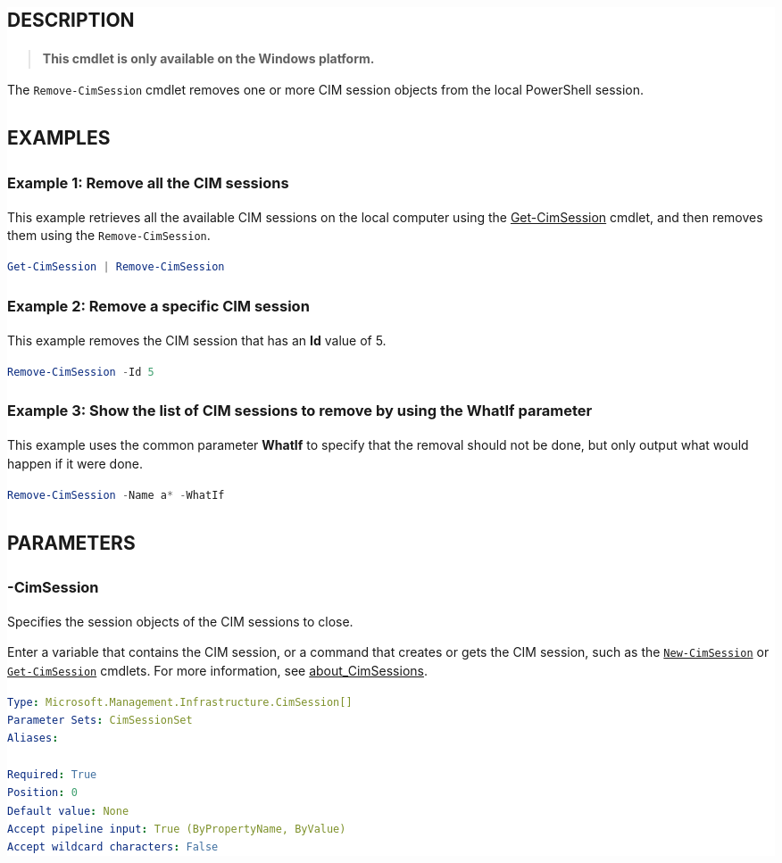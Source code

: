 ## DESCRIPTION

> **This cmdlet is only available on the Windows platform.**

The `Remove-CimSession` cmdlet removes one or more CIM session objects from the local PowerShell
session.

## EXAMPLES

### Example 1: Remove all the CIM sessions

This example retrieves all the available CIM sessions on the local computer using the
[Get-CimSession](Get-CimSession.md) cmdlet, and then removes them using the `Remove-CimSession`.

```powershell
Get-CimSession | Remove-CimSession
```

### Example 2: Remove a specific CIM session

This example removes the CIM session that has an **Id** value of 5.

```powershell
Remove-CimSession -Id 5
```

### Example 3: Show the list of CIM sessions to remove by using the WhatIf parameter

This example uses the common parameter **WhatIf** to specify that the removal should not be done,
but only output what would happen if it were done.

```powershell
Remove-CimSession -Name a* -WhatIf
```

## PARAMETERS

### -CimSession

Specifies the session objects of the CIM sessions to close.

Enter a variable that contains the CIM session, or a command that creates or gets the CIM session,
such as the [`New-CimSession`](New-CimSession.md) or [`Get-CimSession`](Get-CimSession.md) cmdlets.
For more information, see
[about_CimSessions](../Microsoft.PowerShell.Core/About/about_CimSession.md).

```yaml
Type: Microsoft.Management.Infrastructure.CimSession[]
Parameter Sets: CimSessionSet
Aliases:

Required: True
Position: 0
Default value: None
Accept pipeline input: True (ByPropertyName, ByValue)
Accept wildcard characters: False
```
